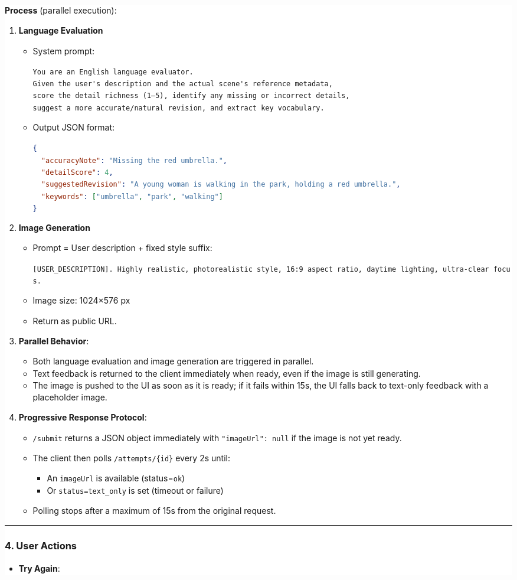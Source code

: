 **Process** (parallel execution):

1. **Language Evaluation**

   * System prompt:

     ```
     You are an English language evaluator.  
     Given the user's description and the actual scene's reference metadata,  
     score the detail richness (1–5), identify any missing or incorrect details,  
     suggest a more accurate/natural revision, and extract key vocabulary.  
     ```
   * Output JSON format:

     ```json
     {
       "accuracyNote": "Missing the red umbrella.",
       "detailScore": 4,
       "suggestedRevision": "A young woman is walking in the park, holding a red umbrella.",
       "keywords": ["umbrella", "park", "walking"]
     }
     ```

2. **Image Generation**

   * Prompt = User description + fixed style suffix:

     ```
     [USER_DESCRIPTION]. Highly realistic, photorealistic style, 16:9 aspect ratio, daytime lighting, ultra-clear focus.
     ```
   * Image size: 1024×576 px
   * Return as public URL.

3. **Parallel Behavior**:

   * Both language evaluation and image generation are triggered in parallel.
   * Text feedback is returned to the client immediately when ready, even if the image is still generating.
   * The image is pushed to the UI as soon as it is ready; if it fails within 15s, the UI falls back to text-only feedback with a placeholder image.

4. **Progressive Response Protocol**:

   * `/submit` returns a JSON object immediately with `"imageUrl": null` if the image is not yet ready.
   * The client then polls `/attempts/{id}` every 2s until:

     * An `imageUrl` is available (status=`ok`)
     * Or `status=text_only` is set (timeout or failure)
   * Polling stops after a maximum of 15s from the original request.

---

### 4. User Actions

* **Try Again**:
